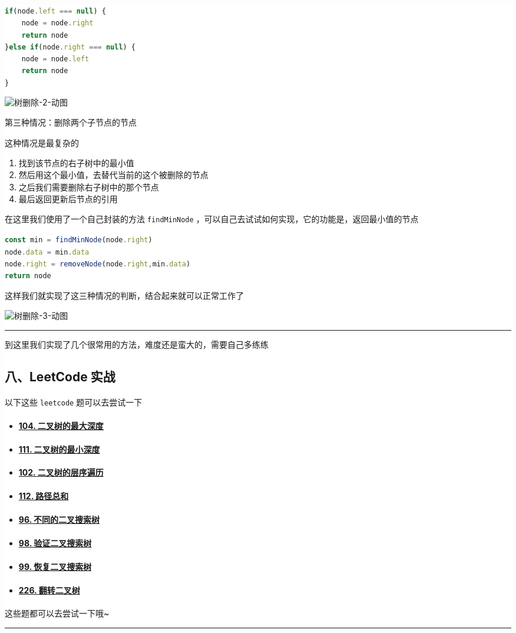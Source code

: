 ```js
if(node.left === null) {
    node = node.right
    return node
}else if(node.right === null) {
    node = node.left
    return node
}
```

![树删除-2-动图](https://ljcimg.oss-cn-beijing.aliyuncs.com/imgs/%E6%A0%91%E5%88%A0%E9%99%A4-2-%E5%8A%A8%E5%9B%BE.gif)

第三种情况：删除两个子节点的节点

这种情况是最复杂的

1. 找到该节点的右子树中的最小值
2. 然后用这个最小值，去替代当前的这个被删除的节点
3. 之后我们需要删除右子树中的那个节点
4. 最后返回更新后节点的引用

在这里我们使用了一个自己封装的方法 `findMinNode` ，可以自己去试试如何实现，它的功能是，返回最小值的节点

```js
const min = findMinNode(node.right)
node.data = min.data
node.right = removeNode(node.right,min.data)
return node
```

这样我们就实现了这三种情况的判断，结合起来就可以正常工作了

![树删除-3-动图](https://ljcimg.oss-cn-beijing.aliyuncs.com/imgs/%E6%A0%91%E5%88%A0%E9%99%A4-3-%E5%8A%A8%E5%9B%BE.gif)

---

到这里我们实现了几个很常用的方法，难度还是蛮大的，需要自己多练练

## 八、LeetCode 实战

以下这些 `leetcode` 题可以去尝试一下

- #### [104. 二叉树的最大深度](https://leetcode-cn.com/problems/maximum-depth-of-binary-tree/)

- #### [111. 二叉树的最小深度](https://leetcode-cn.com/problems/minimum-depth-of-binary-tree/)

- #### [102. 二叉树的层序遍历](https://leetcode-cn.com/problems/binary-tree-level-order-traversal/)

- #### [112. 路径总和](https://leetcode-cn.com/problems/path-sum/)

- #### [96. 不同的二叉搜索树](https://leetcode-cn.com/problems/unique-binary-search-trees/)

- #### [98. 验证二叉搜索树](https://leetcode-cn.com/problems/validate-binary-search-tree/)

- #### [99. 恢复二叉搜索树](https://leetcode-cn.com/problems/recover-binary-search-tree/)

- #### [226. 翻转二叉树](https://leetcode-cn.com/problems/invert-binary-tree/)

这些题都可以去尝试一下哦~

---